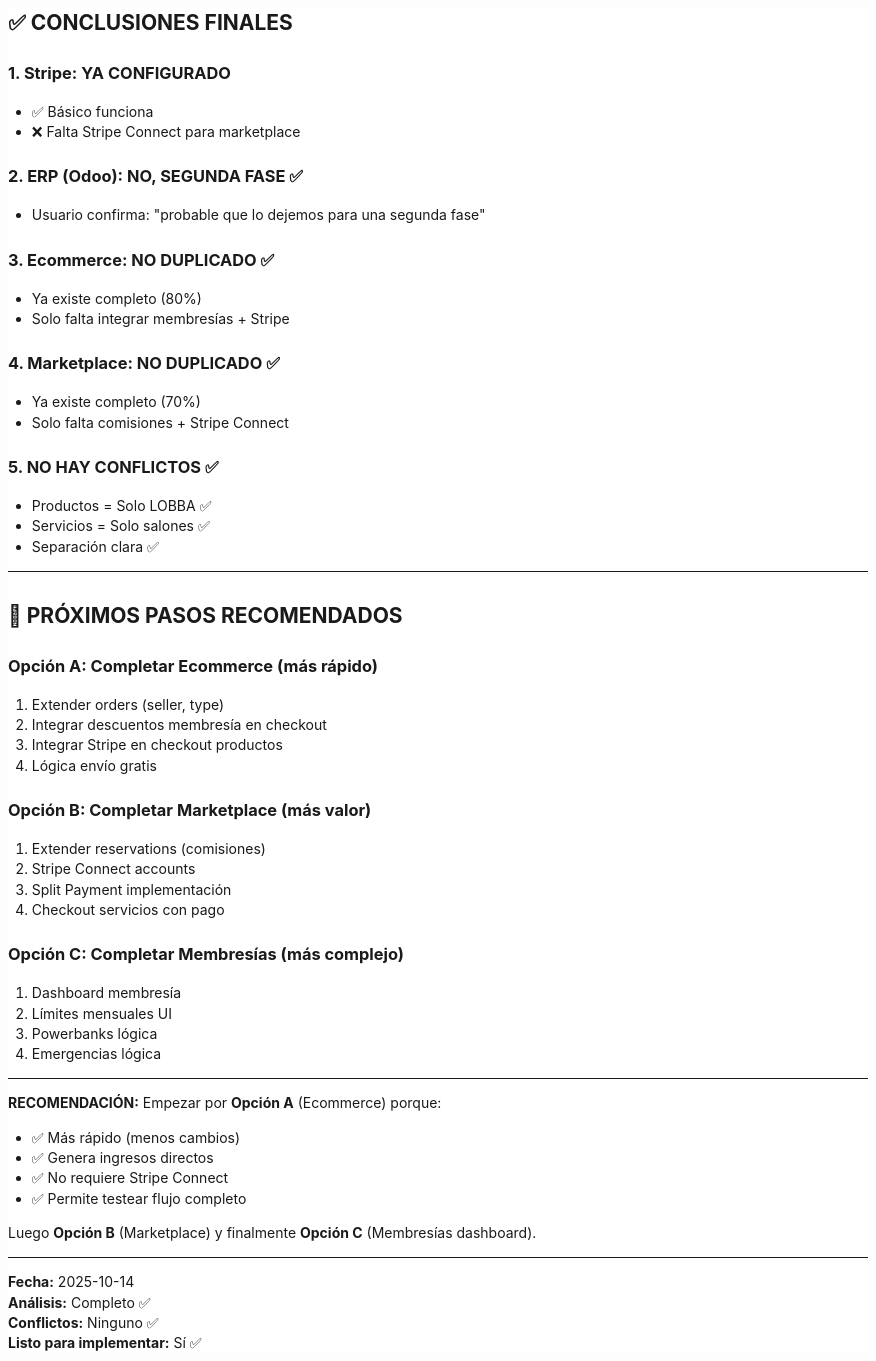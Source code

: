
## ✅ CONCLUSIONES FINALES

### 1. **Stripe:** YA CONFIGURADO
- ✅ Básico funciona
- ❌ Falta Stripe Connect para marketplace

### 2. **ERP (Odoo):** NO, SEGUNDA FASE ✅
- Usuario confirma: "probable que lo dejemos para una segunda fase"

### 3. **Ecommerce:** NO DUPLICADO ✅
- Ya existe completo (80%)
- Solo falta integrar membresías + Stripe

### 4. **Marketplace:** NO DUPLICADO ✅
- Ya existe completo (70%)
- Solo falta comisiones + Stripe Connect

### 5. **NO HAY CONFLICTOS** ✅
- Productos = Solo LOBBA ✅
- Servicios = Solo salones ✅
- Separación clara ✅

---

## 🚀 PRÓXIMOS PASOS RECOMENDADOS

### Opción A: Completar Ecommerce (más rápido)
1. Extender orders (seller, type)
2. Integrar descuentos membresía en checkout
3. Integrar Stripe en checkout productos
4. Lógica envío gratis

### Opción B: Completar Marketplace (más valor)
1. Extender reservations (comisiones)
2. Stripe Connect accounts
3. Split Payment implementación
4. Checkout servicios con pago

### Opción C: Completar Membresías (más complejo)
1. Dashboard membresía
2. Límites mensuales UI
3. Powerbanks lógica
4. Emergencias lógica

---

**RECOMENDACIÓN:** Empezar por **Opción A** (Ecommerce) porque:
- ✅ Más rápido (menos cambios)
- ✅ Genera ingresos directos
- ✅ No requiere Stripe Connect
- ✅ Permite testear flujo completo

Luego **Opción B** (Marketplace) y finalmente **Opción C** (Membresías dashboard).

---

**Fecha:** 2025-10-14  
**Análisis:** Completo ✅  
**Conflictos:** Ninguno ✅  
**Listo para implementar:** Sí ✅
